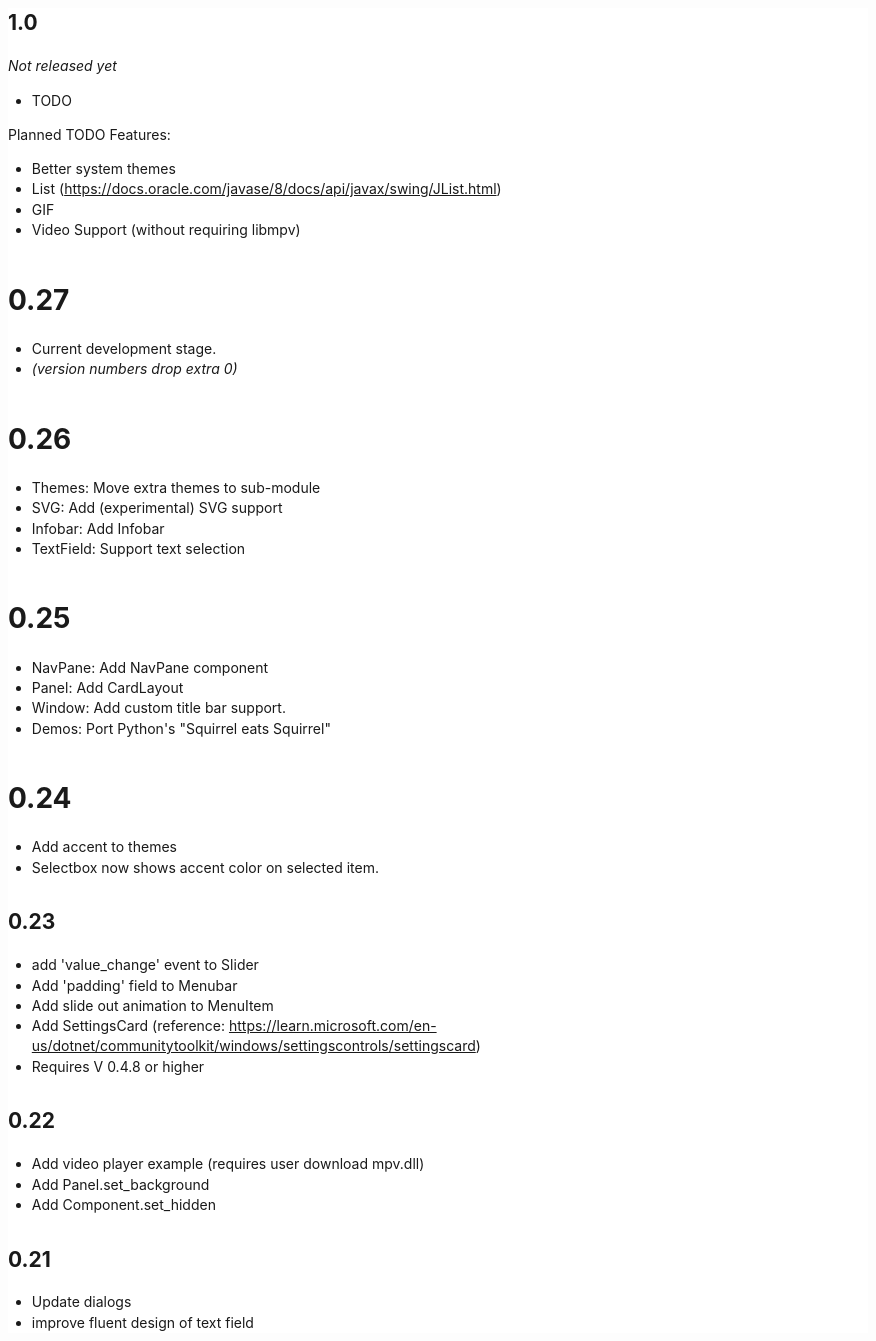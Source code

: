 ## 1.0
*Not released yet*
- TODO

Planned TODO Features:
- Better system themes
- List (https://docs.oracle.com/javase/8/docs/api/javax/swing/JList.html)
- GIF
- Video Support (without requiring libmpv)

# 0.27
- Current development stage.
- *(version numbers drop extra 0)*

# 0.26
- Themes: Move extra themes to sub-module
- SVG: Add (experimental) SVG <Path> support
- Infobar: Add Infobar
- TextField: Support text selection

# 0.25 
- NavPane: Add NavPane component
- Panel: Add CardLayout
- Window: Add custom title bar support.
- Demos: Port Python's "Squirrel eats Squirrel"

# 0.24
- Add accent to themes
- Selectbox now shows accent color on selected item.

## 0.23
- add 'value_change' event to Slider
- Add 'padding' field to Menubar
- Add slide out animation to MenuItem
- Add SettingsCard (reference: https://learn.microsoft.com/en-us/dotnet/communitytoolkit/windows/settingscontrols/settingscard)
- Requires V 0.4.8 or higher

## 0.22
- Add video player example (requires user download mpv.dll)
- Add Panel.set_background
- Add Component.set_hidden

## 0.21
- Update dialogs
- improve fluent design of text field
